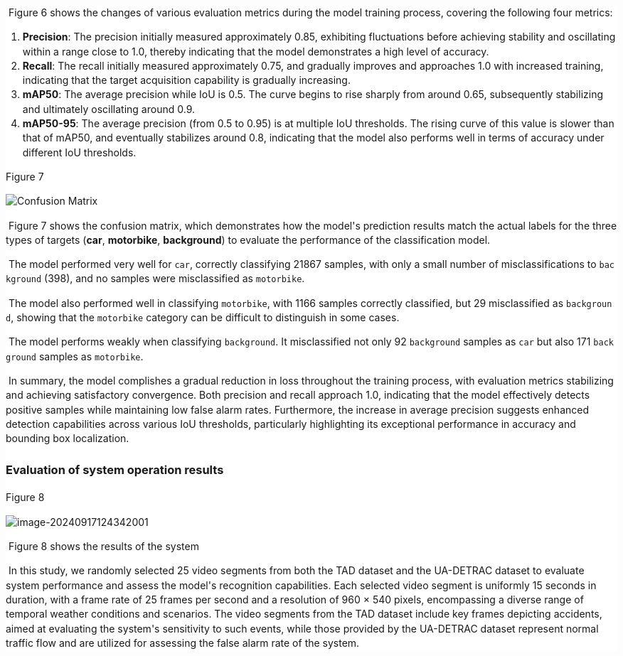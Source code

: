 ​	Figure 6 shows the changes of various evaluation metrics during the model training process, covering the following four metrics:

1. **Precision**: The precision initially measured approximately 0.85, exhibiting fluctuations before achieving stability and oscillating within a range close to 1.0, thereby indicating that the model demonstrates a high level of accuracy.
2. **Recall**: The recall initially measured approximately 0.75, and gradually improves and approaches 1.0 with increased training, indicating that the target acquisition capability is gradually increasing.
3. **mAP50**: The average precision while IoU is 0.5. The curve begins to rise sharply from around 0.65, subsequently stabilizing and ultimately oscillating around 0.9.
4. **mAP50-95**: The average precision (from 0.5 to 0.95) is at multiple IoU thresholds. The rising curve of this value is slower than that of mAP50, and eventually stabilizes around 0.8, indicating that the model also performs well in terms of accuracy under different IoU thresholds.

Figure 7

![Confusion Matrix](https://s2.loli.net/2024/09/16/hA6PRiQgUEMw5tG.png)

​	Figure 7 shows the confusion matrix, which demonstrates how the model's prediction results match the actual labels for the three types of targets (**car**, **motorbike**, **background**) to evaluate the performance of the classification model.

​	The model performed very well for `car`, correctly classifying 21867 samples, with only a small number of misclassifications to `background` (398), and no samples were misclassified as `motorbike`.

​	The model also performed well in classifying `motorbike`, with 1166 samples correctly classified, but 29 misclassified as `background`, showing that the `motorbike` category can be difficult to distinguish in some cases.

​	The model performs weakly when classifying `background`. It misclassified not only 92 `background` samples as `car` but also 171 `background` samples as `motorbike`.

​	In summary, the model complishes a gradual reduction in loss throughout the training process, with evaluation metrics stabilizing and achieving satisfactory convergence. Both precision and recall approach 1.0, indicating that the model effectively detects positive samples while maintaining low false alarm rates. Furthermore, the increase in average precision suggests enhanced detection capabilities across various IoU thresholds, particularly highlighting its exceptional performance in accuracy and bounding box localization.

### Evaluation of system operation results

Figure 8

![image-20240917124342001](https://s2.loli.net/2024/09/21/pAaUKTj5ChPM3lg.png)

​	Figure 8 shows the results of the system

​	In this study, we randomly selected 25 video segments from both the TAD dataset and the UA-DETRAC dataset to evaluate system performance and assess the model's recognition capabilities. Each selected video segment is uniformly 15 seconds in duration, with a frame rate of 25 frames per second and a resolution of 960 × 540 pixels, encompassing a diverse range of temporal weather conditions and scenarios. The video segments from the TAD dataset include key frames depicting accidents, aimed at evaluating the system's sensitivity to such events, while those provided by the UA-DETRAC dataset represent normal traffic flow and are utilized for assessing the false alarm rate of the system.
